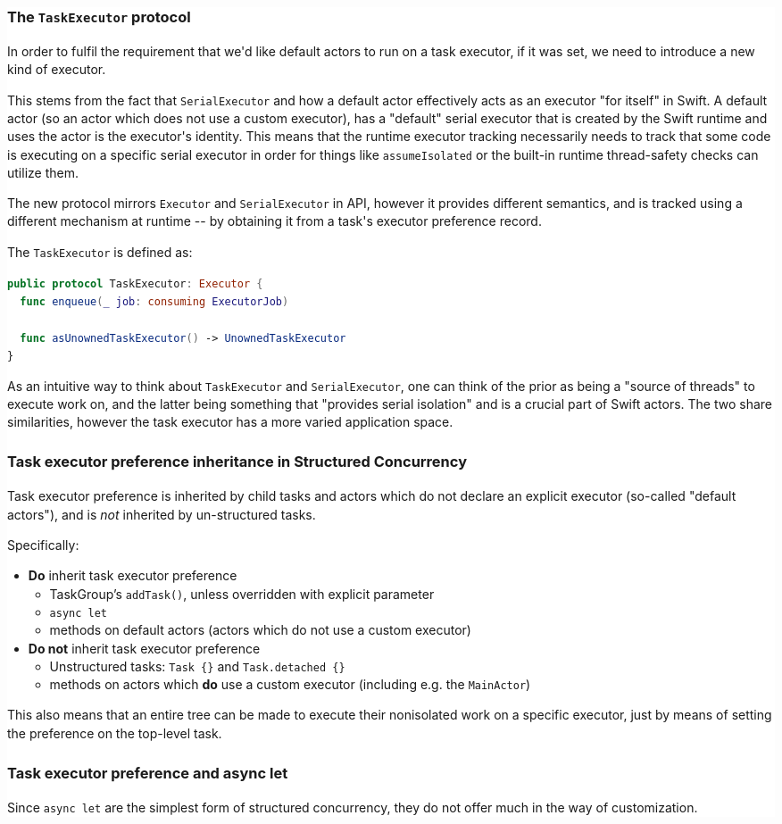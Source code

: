 ### The `TaskExecutor` protocol

In order to fulfil the requirement that we'd like default actors to run on a task executor, if it was set, we need to introduce a new kind of executor.

This stems from the fact that `SerialExecutor` and how a default actor effectively acts as an executor "for itself" in Swift.
A default actor (so an actor which does not use a custom executor), has a "default" serial executor that is created by the Swift runtime and uses the actor is the executor's identity.
This means that the runtime executor tracking necessarily needs to track that some code is executing on a specific serial executor in order for things like `assumeIsolated` or the built-in runtime thread-safety checks can utilize them.

The new protocol mirrors `Executor` and `SerialExecutor` in API, however it provides different semantics, and is tracked using a different mechanism at runtime -- by obtaining it from a task's executor preference record.

The `TaskExecutor` is defined as:

```swift
public protocol TaskExecutor: Executor {
  func enqueue(_ job: consuming ExecutorJob)

  func asUnownedTaskExecutor() -> UnownedTaskExecutor
}
```

As an intuitive way to think about `TaskExecutor` and `SerialExecutor`, one can think of the prior as being a "source of threads" to execute work on,
and the latter being something that "provides serial isolation" and is a crucial part of Swift actors. The two share similarities, however the task executor has a more varied application space.

### Task executor preference inheritance in Structured Concurrency

Task executor preference is inherited by child tasks and actors which do not declare an explicit executor (so-called "default actors"), and is *not* inherited by un-structured tasks. 

Specifically:

* **Do** inherit task executor preference
    * TaskGroup’s `addTask()`, unless overridden with explicit parameter
    * `async let`
    * methods on default actors (actors which do not use a custom executor)
* **Do not** inherit task executor preference
    * Unstructured tasks: `Task {}` and `Task.detached {}`
    * methods on actors which **do** use a custom executor (including e.g. the `MainActor`)

This also means that an entire tree can be made to execute their nonisolated work on a specific executor, just by means of setting the preference on the top-level task.

### Task executor preference and async let

Since `async let` are the simplest form of structured concurrency, they do not offer much in the way of customization.

